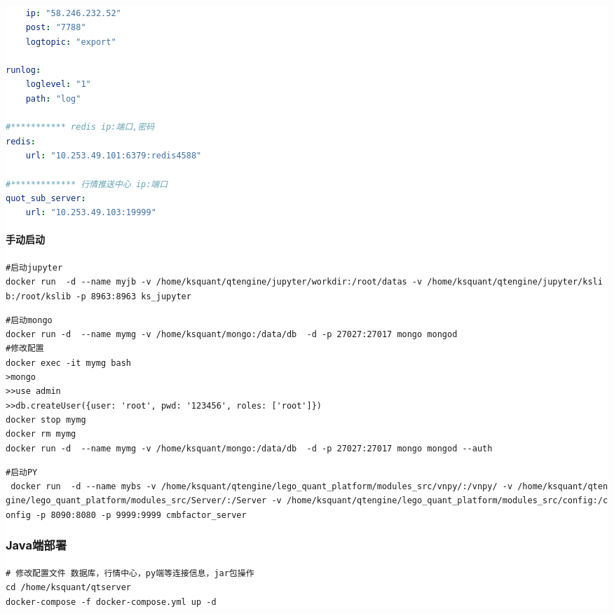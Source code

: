   ```yaml
      ip: "58.246.232.52"
      post: "7788"
      logtopic: "export"
  
  runlog:
      loglevel: "1"
      path: "log"
  
  #*********** redis ip:端口,密码
  redis:
      url: "10.253.49.101:6379:redis4588"
  
  #************* 行情推送中心 ip:端口
  quot_sub_server:
      url: "10.253.49.103:19999"
  ```

#### 手动启动

```shell
#启动jupyter
docker run  -d --name myjb -v /home/ksquant/qtengine/jupyter/workdir:/root/datas -v /home/ksquant/qtengine/jupyter/kslib:/root/kslib -p 8963:8963 ks_jupyter
```

```shell
#启动mongo
docker run -d  --name mymg -v /home/ksquant/mongo:/data/db  -d -p 27027:27017 mongo mongod
#修改配置
docker exec -it mymg bash
>mongo
>>use admin
>>db.createUser({user: 'root', pwd: '123456', roles: ['root']})
docker stop mymg
docker rm mymg
docker run -d  --name mymg -v /home/ksquant/mongo:/data/db  -d -p 27027:27017 mongo mongod --auth

```

```shell
#启动PY
 docker run  -d --name mybs -v /home/ksquant/qtengine/lego_quant_platform/modules_src/vnpy/:/vnpy/ -v /home/ksquant/qtengine/lego_quant_platform/modules_src/Server/:/Server -v /home/ksquant/qtengine/lego_quant_platform/modules_src/config:/config -p 8090:8080 -p 9999:9999 cmbfactor_server
```





### Java端部署

```shell
# 修改配置文件 数据库，行情中心，py端等连接信息，jar包操作
cd /home/ksquant/qtserver
docker-compose -f docker-compose.yml up -d
```
